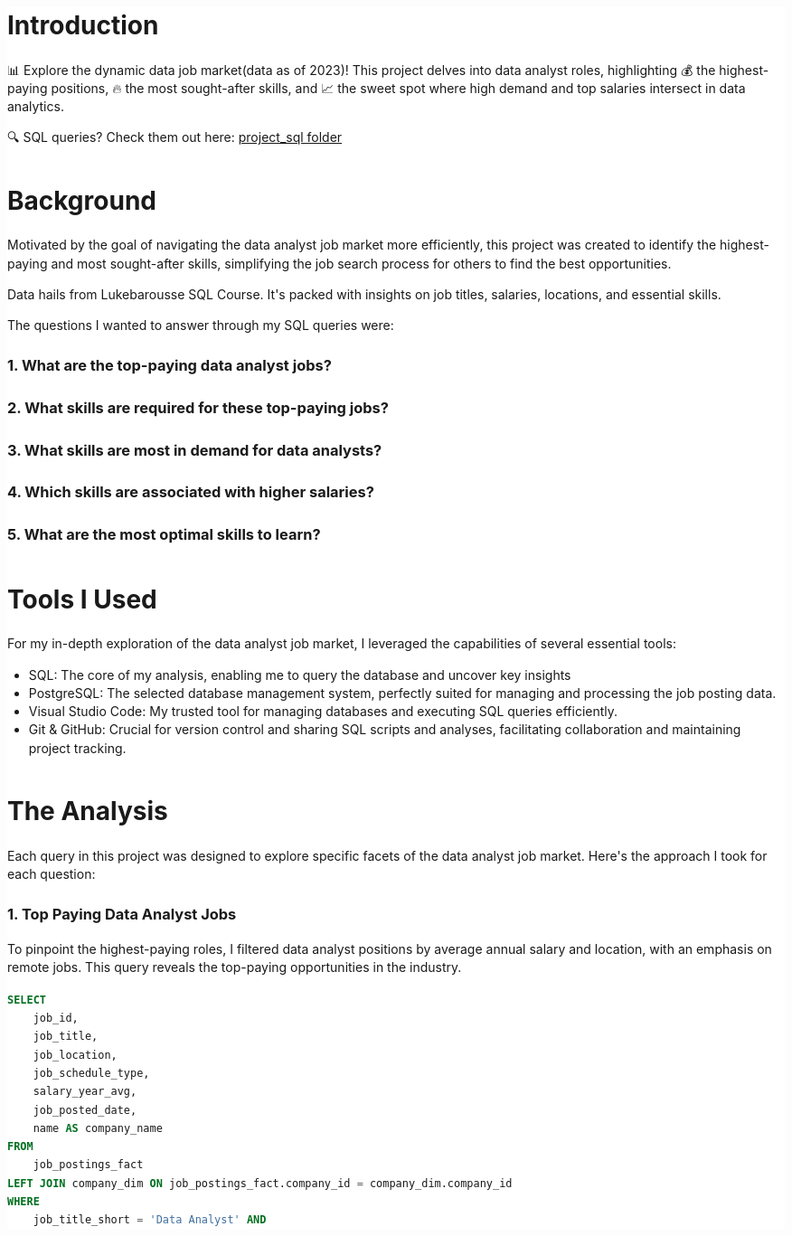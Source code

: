  # Introduction
📊 Explore the dynamic data job market(data as of 2023)! This project delves into data analyst roles, highlighting 💰 the highest-paying positions, 🔥 the most sought-after skills, and 📈 the sweet spot where high demand and top salaries intersect in data analytics.

🔍 SQL queries? Check them out here: [project_sql folder](/project_sql/)

# Background
Motivated by the goal of navigating the data analyst job market more efficiently, this project was created to identify the highest-paying and most sought-after skills, simplifying the job search process for others to find the best opportunities.

Data hails from Lukebarousse SQL Course. It's packed with insights on job titles, salaries, locations, and essential skills.

The questions I wanted to answer through my SQL queries were:
### 1. What are the top-paying data analyst jobs?
### 2. What skills are required for these top-paying jobs?
### 3. What skills are most in demand for data analysts?
### 4. Which skills are associated with higher salaries?
### 5. What are the most optimal skills to learn?

# Tools I Used

For my in-depth exploration of the data analyst job market, I leveraged the capabilities of several essential tools:

- SQL: The core of my analysis, enabling me to query the database and uncover key insights
- PostgreSQL: The selected database management system, perfectly suited for managing and processing the job posting data.
- Visual Studio Code: My trusted tool for managing databases and executing SQL queries efficiently.
- Git & GitHub: Crucial for version control and sharing SQL scripts and analyses, facilitating collaboration and maintaining project tracking.

# The Analysis

Each query in this project was designed to explore specific facets of the data analyst job market. Here's the approach I took for each question:

### 1. Top Paying Data Analyst Jobs
To pinpoint the highest-paying roles, I filtered data analyst positions by average annual salary and location, with an emphasis on remote jobs. This query reveals the top-paying opportunities in the industry.

``` sql
SELECT	
	job_id,
	job_title,
	job_location,
	job_schedule_type,
	salary_year_avg,
	job_posted_date,
    name AS company_name
FROM
    job_postings_fact
LEFT JOIN company_dim ON job_postings_fact.company_id = company_dim.company_id
WHERE
    job_title_short = 'Data Analyst' AND 
```